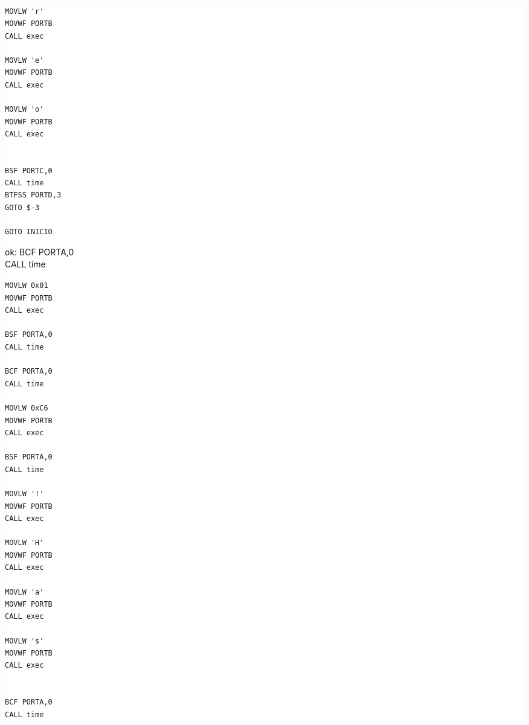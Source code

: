     MOVLW 'r'
    MOVWF PORTB
    CALL exec
    
    MOVLW 'e'
    MOVWF PORTB
    CALL exec
    
    MOVLW 'o'
    MOVWF PORTB
    CALL exec
   
    
    BSF PORTC,0
    CALL time
    BTFSS PORTD,3
    GOTO $-3
   
    GOTO INICIO
    
ok:
    BCF PORTA,0		
    CALL time
    
    MOVLW 0x01		
    MOVWF PORTB
    CALL exec
    
    BSF PORTA,0		
    CALL time 
    
    BCF PORTA,0		
    CALL time
    
    MOVLW 0xC6		
    MOVWF PORTB
    CALL exec
    
    BSF PORTA,0		
    CALL time
    
    MOVLW '!'
    MOVWF PORTB
    CALL exec
    
    MOVLW 'H'
    MOVWF PORTB
    CALL exec
    
    MOVLW 'a'
    MOVWF PORTB
    CALL exec
    
    MOVLW 's'
    MOVWF PORTB
    CALL exec
   
    
    BCF PORTA,0		
    CALL time
    